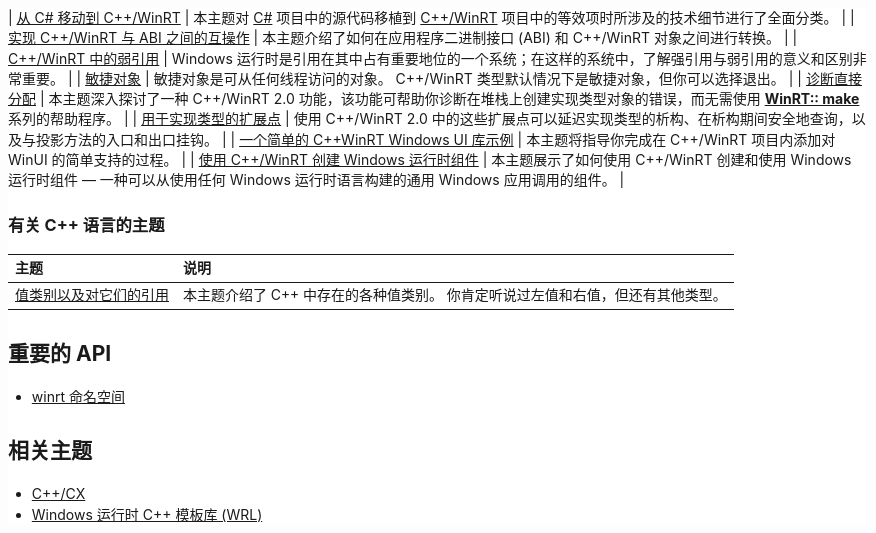 | [从 C# 移动到 C++/WinRT](https://docs.microsoft.com/zh-cn/windows/uwp/cpp-and-winrt-apis/move-to-winrt-from-csharp) | 本主题对 [C#](https://docs.microsoft.com/zh-cn/visualstudio/get-started/csharp) 项目中的源代码移植到 [C++/WinRT](https://docs.microsoft.com/zh-cn/windows/uwp/cpp-and-winrt-apis/intro-to-using-cpp-with-winrt) 项目中的等效项时所涉及的技术细节进行了全面分类。 |
| [实现 C++/WinRT 与 ABI 之间的互操作](https://docs.microsoft.com/zh-cn/windows/uwp/cpp-and-winrt-apis/interop-winrt-abi) | 本主题介绍了如何在应用程序二进制接口 (ABI) 和 C++/WinRT 对象之间进行转换。 |
| [C++/WinRT 中的弱引用](https://docs.microsoft.com/zh-cn/windows/uwp/cpp-and-winrt-apis/weak-references) | Windows 运行时是引用在其中占有重要地位的一个系统；在这样的系统中，了解强引用与弱引用的意义和区别非常重要。 |
| [敏捷对象](https://docs.microsoft.com/zh-cn/windows/uwp/cpp-and-winrt-apis/agile-objects) | 敏捷对象是可从任何线程访问的对象。 C++/WinRT 类型默认情况下是敏捷对象，但你可以选择退出。 |
| [诊断直接分配](https://docs.microsoft.com/zh-cn/windows/uwp/cpp-and-winrt-apis/diag-direct-alloc) | 本主题深入探讨了一种 C++/WinRT 2.0 功能，该功能可帮助你诊断在堆栈上创建实现类型对象的错误，而无需使用 [**WinRT:: make**](https://docs.microsoft.com/zh-cn/uwp/cpp-ref-for-winrt/make) 系列的帮助程序。 |
| [用于实现类型的扩展点](https://docs.microsoft.com/zh-cn/windows/uwp/cpp-and-winrt-apis/details-about-destructors) | 使用 C++/WinRT 2.0 中的这些扩展点可以延迟实现类型的析构、在析构期间安全地查询，以及与投影方法的入口和出口挂钩。 |
| [一个简单的 C++WinRT Windows UI 库示例](https://docs.microsoft.com/zh-cn/windows/uwp/cpp-and-winrt-apis/simple-winui-example) | 本主题将指导你完成在 C++/WinRT 项目内添加对 WinUI 的简单支持的过程。 |
| [使用 C++/WinRT 创建 Windows 运行时组件](https://docs.microsoft.com/zh-cn/windows/uwp/winrt-components/create-a-windows-runtime-component-in-cppwinrt) | 本主题展示了如何使用 C++/WinRT 创建和使用 Windows 运行时组件 — 一种可以从使用任何 Windows 运行时语言构建的通用 Windows 应用调用的组件。 |

### 有关 C++ 语言的主题

| 主题                                                         | 说明                                                         |
| :----------------------------------------------------------- | :----------------------------------------------------------- |
| [值类别以及对它们的引用](https://docs.microsoft.com/zh-cn/windows/uwp/cpp-and-winrt-apis/cpp-value-categories) | 本主题介绍了 C++ 中存在的各种值类别。 你肯定听说过左值和右值，但还有其他类型。 |

## 重要的 API

- [winrt 命名空间](https://docs.microsoft.com/zh-cn/uwp/cpp-ref-for-winrt/winrt)

## 相关主题

- [C++/CX](https://docs.microsoft.com/zh-cn/cpp/cppcx/visual-c-language-reference-c-cx)
- [Windows 运行时 C++ 模板库 (WRL)](https://docs.microsoft.com/zh-cn/cpp/windows/windows-runtime-cpp-template-library-wrl)